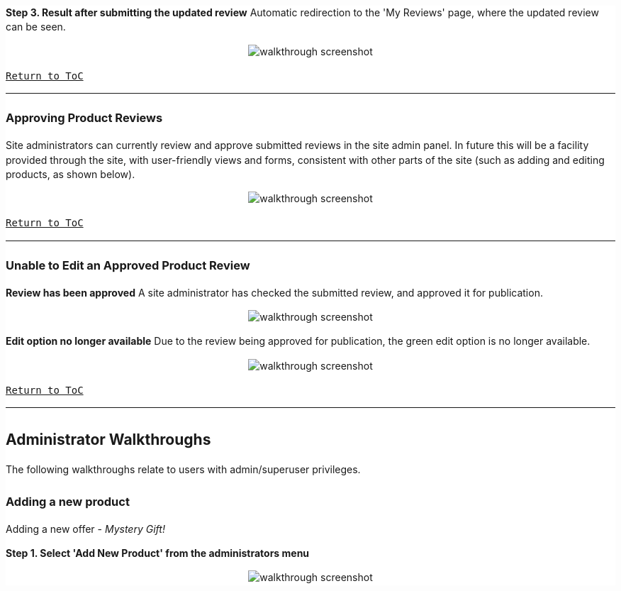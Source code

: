 **Step 3. Result after submitting the updated review**
Automatic redirection to the 'My Reviews' page, where the updated review can be seen.
<p align="center">
  <img src="walkthroughs/editing-product-review/Screenshot 2024-08-18 at 11.42.48.png"
    alt="walkthrough screenshot" width="500px">
</p>

<kbd>[Return to ToC](#Table-of-Contents)</kbd>
- - -

### Approving Product Reviews
Site administrators can currently review and approve submitted reviews in the site admin panel. In future this will be a facility provided through the site, with user-friendly views and forms, consistent with other parts of the site (such as adding and editing products, as shown below).
<p align="center">
  <img src="walkthroughs/approving-product-reviews/Screenshot 2024-08-18 at 11.44.53.png"
    alt="walkthrough screenshot" width="500px">
</p>

<kbd>[Return to ToC](#Table-of-Contents)</kbd>
- - -

### Unable to Edit an Approved Product Review

**Review has been approved**
A site administrator has checked the submitted review, and approved it for publication.
<p align="center">
  <img src="walkthroughs/unable-to-edit-approved-review/Screenshot 2024-08-18 at 11.48.35.png"
    alt="walkthrough screenshot" width="500px">
</p>

**Edit option no longer available**
Due to the review being approved for publication, the green edit option is no longer available.
<p align="center">
  <img src="walkthroughs/unable-to-edit-approved-review/Screenshot 2024-08-18 at 11.48.38.png"
    alt="walkthrough screenshot" width="500px">
</p>

<kbd>[Return to ToC](#Table-of-Contents)</kbd>
- - -

## Administrator Walkthroughs
The following walkthroughs relate to users with admin/superuser privileges. 

### Adding a new product
Adding a new offer - *Mystery Gift!*

**Step 1. Select 'Add New Product' from the administrators menu**
<p align="center">
  <img src="walkthroughs/adding-new-product/Screenshot 2024-06-05 at 08.35.19.png"
    alt="walkthrough screenshot" width="500px">
</p>
